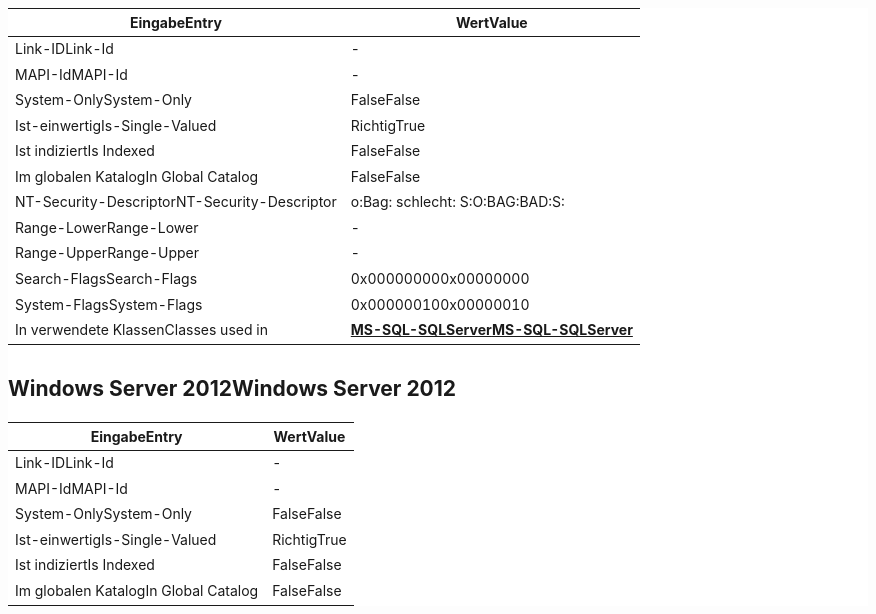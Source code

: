 | <span data-ttu-id="0fd98-222">Eingabe</span><span class="sxs-lookup"><span data-stu-id="0fd98-222">Entry</span></span> | <span data-ttu-id="0fd98-223">Wert</span><span class="sxs-lookup"><span data-stu-id="0fd98-223">Value</span></span> |
|------------------------|-----------------------------------------------------------|
| <span data-ttu-id="0fd98-224">Link-ID</span><span class="sxs-lookup"><span data-stu-id="0fd98-224">Link-Id</span></span>                | \-                                                        |
| <span data-ttu-id="0fd98-225">MAPI-Id</span><span class="sxs-lookup"><span data-stu-id="0fd98-225">MAPI-Id</span></span>                | \-                                                        |
| <span data-ttu-id="0fd98-226">System-Only</span><span class="sxs-lookup"><span data-stu-id="0fd98-226">System-Only</span></span>            | <span data-ttu-id="0fd98-227">False</span><span class="sxs-lookup"><span data-stu-id="0fd98-227">False</span></span>                                                     |
| <span data-ttu-id="0fd98-228">Ist-einwertig</span><span class="sxs-lookup"><span data-stu-id="0fd98-228">Is-Single-Valued</span></span>       | <span data-ttu-id="0fd98-229">Richtig</span><span class="sxs-lookup"><span data-stu-id="0fd98-229">True</span></span>                                                      |
| <span data-ttu-id="0fd98-230">Ist indiziert</span><span class="sxs-lookup"><span data-stu-id="0fd98-230">Is Indexed</span></span>             | <span data-ttu-id="0fd98-231">False</span><span class="sxs-lookup"><span data-stu-id="0fd98-231">False</span></span>                                                     |
| <span data-ttu-id="0fd98-232">Im globalen Katalog</span><span class="sxs-lookup"><span data-stu-id="0fd98-232">In Global Catalog</span></span>      | <span data-ttu-id="0fd98-233">False</span><span class="sxs-lookup"><span data-stu-id="0fd98-233">False</span></span>                                                     |
| <span data-ttu-id="0fd98-234">NT-Security-Descriptor</span><span class="sxs-lookup"><span data-stu-id="0fd98-234">NT-Security-Descriptor</span></span> | <span data-ttu-id="0fd98-235">o:Bag: schlecht: S:</span><span class="sxs-lookup"><span data-stu-id="0fd98-235">O:BAG:BAD:S:</span></span>                                              |
| <span data-ttu-id="0fd98-236">Range-Lower</span><span class="sxs-lookup"><span data-stu-id="0fd98-236">Range-Lower</span></span>            | \-                                                        |
| <span data-ttu-id="0fd98-237">Range-Upper</span><span class="sxs-lookup"><span data-stu-id="0fd98-237">Range-Upper</span></span>            | \-                                                        |
| <span data-ttu-id="0fd98-238">Search-Flags</span><span class="sxs-lookup"><span data-stu-id="0fd98-238">Search-Flags</span></span>           | <span data-ttu-id="0fd98-239">0x00000000</span><span class="sxs-lookup"><span data-stu-id="0fd98-239">0x00000000</span></span>                                                |
| <span data-ttu-id="0fd98-240">System-Flags</span><span class="sxs-lookup"><span data-stu-id="0fd98-240">System-Flags</span></span>           | <span data-ttu-id="0fd98-241">0x00000010</span><span class="sxs-lookup"><span data-stu-id="0fd98-241">0x00000010</span></span>                                                |
| <span data-ttu-id="0fd98-242">In verwendete Klassen</span><span class="sxs-lookup"><span data-stu-id="0fd98-242">Classes used in</span></span>        | [<span data-ttu-id="0fd98-243">**MS-SQL-SQLServer**</span><span class="sxs-lookup"><span data-stu-id="0fd98-243">**MS-SQL-SQLServer**</span></span>](c-ms-sql-sqlserver.md)<br/> |



## <a name="windows-server-2012"></a><span data-ttu-id="0fd98-244">Windows Server 2012</span><span class="sxs-lookup"><span data-stu-id="0fd98-244">Windows Server 2012</span></span>



| <span data-ttu-id="0fd98-245">Eingabe</span><span class="sxs-lookup"><span data-stu-id="0fd98-245">Entry</span></span> | <span data-ttu-id="0fd98-246">Wert</span><span class="sxs-lookup"><span data-stu-id="0fd98-246">Value</span></span> |
|------------------------|-----------------------------------------------------------|
| <span data-ttu-id="0fd98-247">Link-ID</span><span class="sxs-lookup"><span data-stu-id="0fd98-247">Link-Id</span></span>                | \-                                                        |
| <span data-ttu-id="0fd98-248">MAPI-Id</span><span class="sxs-lookup"><span data-stu-id="0fd98-248">MAPI-Id</span></span>                | \-                                                        |
| <span data-ttu-id="0fd98-249">System-Only</span><span class="sxs-lookup"><span data-stu-id="0fd98-249">System-Only</span></span>            | <span data-ttu-id="0fd98-250">False</span><span class="sxs-lookup"><span data-stu-id="0fd98-250">False</span></span>                                                     |
| <span data-ttu-id="0fd98-251">Ist-einwertig</span><span class="sxs-lookup"><span data-stu-id="0fd98-251">Is-Single-Valued</span></span>       | <span data-ttu-id="0fd98-252">Richtig</span><span class="sxs-lookup"><span data-stu-id="0fd98-252">True</span></span>                                                      |
| <span data-ttu-id="0fd98-253">Ist indiziert</span><span class="sxs-lookup"><span data-stu-id="0fd98-253">Is Indexed</span></span>             | <span data-ttu-id="0fd98-254">False</span><span class="sxs-lookup"><span data-stu-id="0fd98-254">False</span></span>                                                     |
| <span data-ttu-id="0fd98-255">Im globalen Katalog</span><span class="sxs-lookup"><span data-stu-id="0fd98-255">In Global Catalog</span></span>      | <span data-ttu-id="0fd98-256">False</span><span class="sxs-lookup"><span data-stu-id="0fd98-256">False</span></span>                                                     |